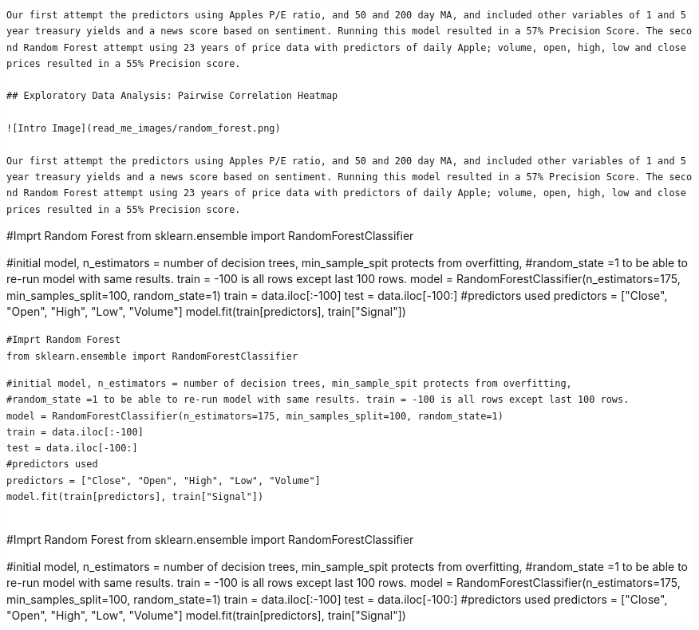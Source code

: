 ```
Our first attempt the predictors using Apples P/E ratio, and 50 and 200 day MA, and included other variables of 1 and 5 year treasury yields and a news score based on sentiment. Running this model resulted in a 57% Precision Score. The second Random Forest attempt using 23 years of price data with predictors of daily Apple; volume, open, high, low and close prices resulted in a 55% Precision score.

## Exploratory Data Analysis: Pairwise Correlation Heatmap

![Intro Image](read_me_images/random_forest.png)

Our first attempt the predictors using Apples P/E ratio, and 50 and 200 day MA, and included other variables of 1 and 5 year treasury yields and a news score based on sentiment. Running this model resulted in a 57% Precision Score. The second Random Forest attempt using 23 years of price data with predictors of daily Apple; volume, open, high, low and close prices resulted in a 55% Precision score.

```
#Imprt Random Forest
from sklearn.ensemble import RandomForestClassifier
```
```
#initial model, n_estimators = number of decision trees, min_sample_spit protects from overfitting, 
#random_state =1 to be able to re-run model with same results. train = -100 is all rows except last 100 rows.
model = RandomForestClassifier(n_estimators=175, min_samples_split=100, random_state=1)
train = data.iloc[:-100]
test = data.iloc[-100:]
#predictors used
predictors = ["Close", "Open", "High", "Low", "Volume"]
model.fit(train[predictors], train["Signal"])


```
#Imprt Random Forest
from sklearn.ensemble import RandomForestClassifier
```
```
#initial model, n_estimators = number of decision trees, min_sample_spit protects from overfitting, 
#random_state =1 to be able to re-run model with same results. train = -100 is all rows except last 100 rows.
model = RandomForestClassifier(n_estimators=175, min_samples_split=100, random_state=1)
train = data.iloc[:-100]
test = data.iloc[-100:]
#predictors used
predictors = ["Close", "Open", "High", "Low", "Volume"]
model.fit(train[predictors], train["Signal"])


```
#Imprt Random Forest
from sklearn.ensemble import RandomForestClassifier
```
```
#initial model, n_estimators = number of decision trees, min_sample_spit protects from overfitting, 
#random_state =1 to be able to re-run model with same results. train = -100 is all rows except last 100 rows.
model = RandomForestClassifier(n_estimators=175, min_samples_split=100, random_state=1)
train = data.iloc[:-100]
test = data.iloc[-100:]
#predictors used
predictors = ["Close", "Open", "High", "Low", "Volume"]
model.fit(train[predictors], train["Signal"])
